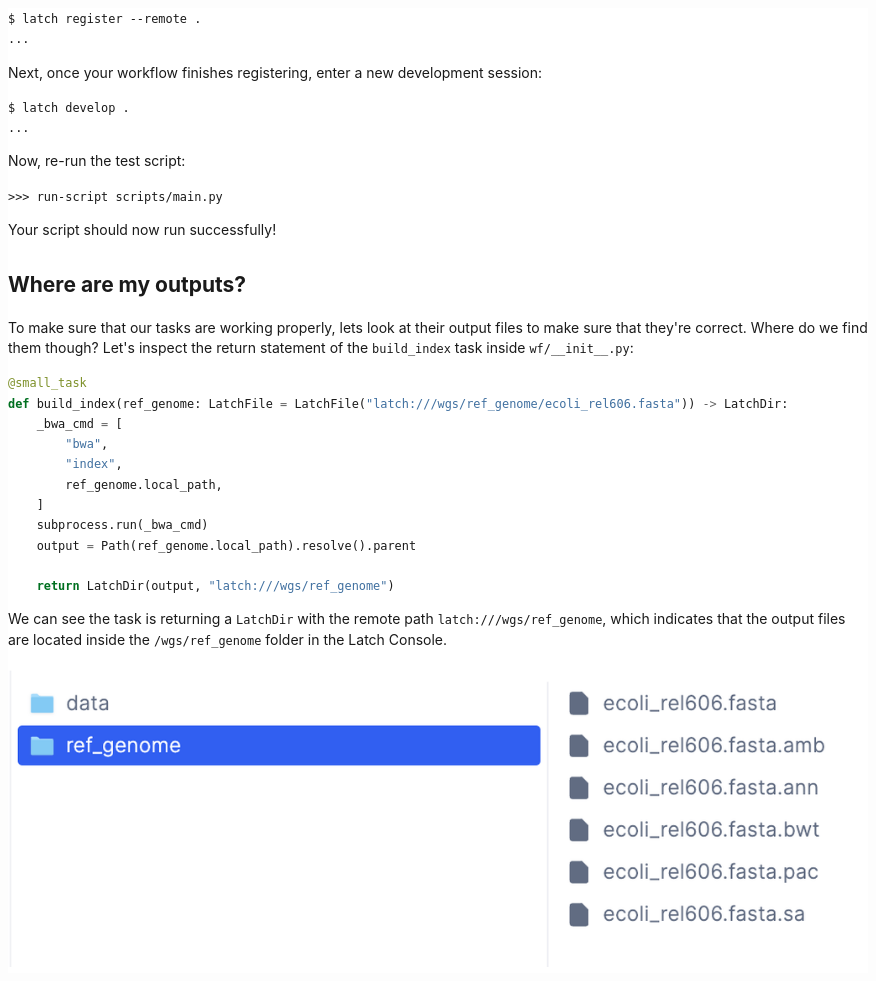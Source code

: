 ```console
$ latch register --remote .
...
```

Next, once your workflow finishes registering, enter a new development session:

```console
$ latch develop .
...
```

Now, re-run the test script:

```console
>>> run-script scripts/main.py
```

Your script should now run successfully!

## Where are my outputs?

To make sure that our tasks are working properly, lets look at their output files to make sure that they're correct.
Where do we find them though? Let's inspect the return statement of the `build_index` task inside `wf/__init__.py`:

```python
@small_task
def build_index(ref_genome: LatchFile = LatchFile("latch:///wgs/ref_genome/ecoli_rel606.fasta")) -> LatchDir:
    _bwa_cmd = [
        "bwa",
        "index",
        ref_genome.local_path,
    ]
    subprocess.run(_bwa_cmd)
    output = Path(ref_genome.local_path).resolve().parent

    return LatchDir(output, "latch:///wgs/ref_genome")
```

We can see the task is returning a `LatchDir` with the remote path `latch:///wgs/ref_genome`, which indicates that the
output files are located inside the `/wgs/ref_genome` folder in the Latch Console.

![Outputs](../assets/latch-develop-example/ref_genome.png)
